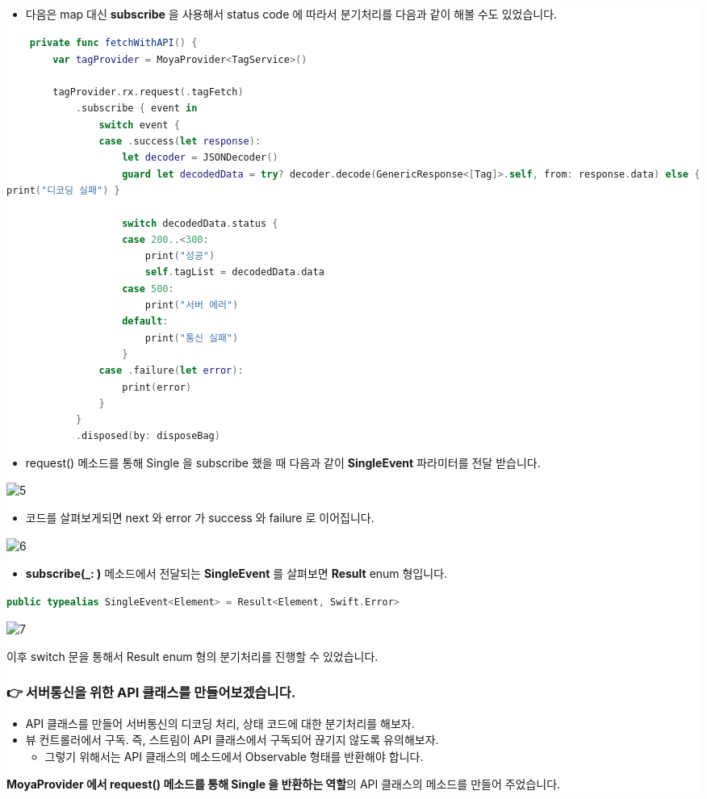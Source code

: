 - 다음은 map 대신 **subscribe** 을 사용해서 status code 에 따라서 분기처리를 다음과 같이 해볼 수도 있었습니다.

```swift
    private func fetchWithAPI() {
        var tagProvider = MoyaProvider<TagService>()
        
        tagProvider.rx.request(.tagFetch)
            .subscribe { event in
                switch event {
                case .success(let response):
                    let decoder = JSONDecoder()
                    guard let decodedData = try? decoder.decode(GenericResponse<[Tag]>.self, from: response.data) else { print("디코딩 실패") }
                    
                    switch decodedData.status {
                    case 200..<300:
                        print("성공")
                        self.tagList = decodedData.data
                    case 500:
                        print("서버 에러")
                    default:
                        print("통신 실패")
                    }
                case .failure(let error):
                    print(error)
                }
            }
            .disposed(by: disposeBag)
```

- request() 메소드를 통해 Single 을 subscribe 했을 때 다음과 같이 **SingleEvent** 파라미터를 전달 받습니다.

<img width="350" alt="5" src="https://github.com/TeamNADA/NADA-iOS-ForRelease/assets/69136340/a35b2321-4fe6-45df-b470-90eb2d1ad055">

- 코드를 살펴보게되면 next 와 error 가 success 와 failure 로 이어집니다.

<img width="550" alt="6" src="https://github.com/TeamNADA/NADA-iOS-ForRelease/assets/69136340/9fa45b1e-7dbb-4e9a-95a2-2ab4e397daaf">

- **subscribe(_: )** 메소드에서 전달되는 **SingleEvent** 를 살펴보면 **Result** enum 형입니다.

```swift
public typealias SingleEvent<Element> = Result<Element, Swift.Error>
```

<img width="550" alt="7" src="https://github.com/TeamNADA/NADA-iOS-ForRelease/assets/69136340/6605858e-168d-483c-a6c8-367b6fd471ae">

이후 switch 문을 통해서 Result enum 형의 분기처리를 진행할 수 있었습니다.

### 👉 서버통신을 위한 API 클래스를 만들어보겠습니다.

- API 클래스를 만들어 서버통신의 디코딩 처리, 상태 코드에 대한 분기처리를 해보자.
- 뷰 컨트롤러에서 구독. 즉, 스트림이 API 클래스에서 구독되어 끊기지 않도록 유의해보자.
    - 그렇기 위해서는 API 클래스의 메소드에서 Observable 형태를 반환해야 합니다.

**MoyaProvider 에서 request() 메소드를 통해 Single 을 반환하는 역할**의 API 클래스의 메소드를 만들어 주었습니다.
